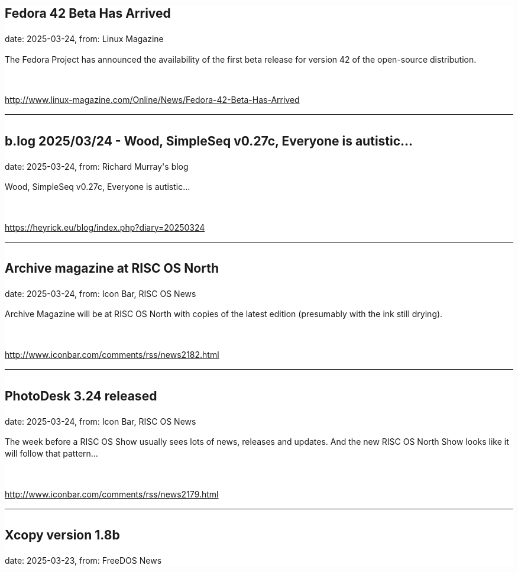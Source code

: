 
## Fedora 42 Beta Has Arrived

date: 2025-03-24, from: Linux Magazine

<p>The Fedora Project has announced the availability of the first beta release for version 42 of the open-source distribution.</p> 

<br> 

<http://www.linux-magazine.com/Online/News/Fedora-42-Beta-Has-Arrived>

---

## b.log 2025/03/24 - Wood, SimpleSeq v0.27c, Everyone is autistic...

date: 2025-03-24, from: Richard Murray's blog

Wood, SimpleSeq v0.27c, Everyone is autistic... 

<br> 

<https://heyrick.eu/blog/index.php?diary=20250324>

---

## Archive magazine at RISC OS North

date: 2025-03-24, from: Icon Bar, RISC OS News

Archive Magazine will be at RISC OS North with copies of the latest edition (presumably with the ink still drying). 

<br> 

<http://www.iconbar.com/comments/rss/news2182.html>

---

## PhotoDesk 3.24 released

date: 2025-03-24, from: Icon Bar, RISC OS News

The week before a RISC OS Show usually sees lots of news, releases and updates. And the new RISC OS North Show looks like it will follow that pattern... 

<br> 

<http://www.iconbar.com/comments/rss/news2179.html>

---

## Xcopy version 1.8b

date: 2025-03-23, from: FreeDOS News
